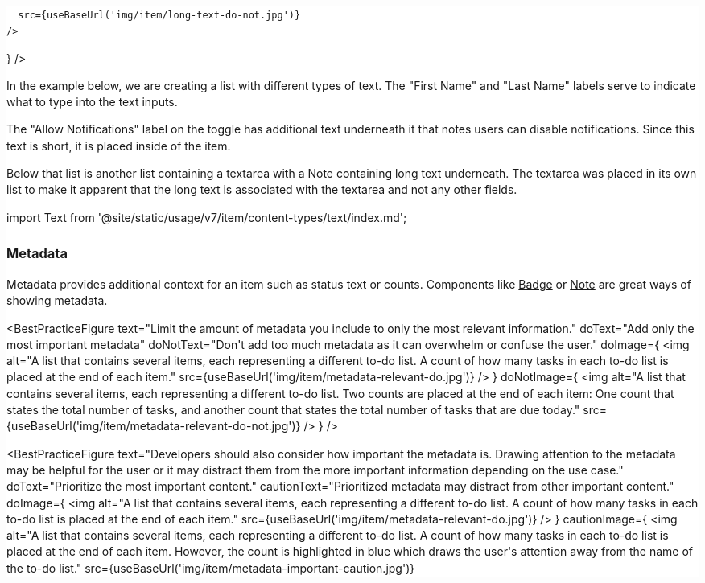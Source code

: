       src={useBaseUrl('img/item/long-text-do-not.jpg')}
    />
  }
/>

In the example below, we are creating a list with different types of text. The "First Name" and "Last Name" labels serve to indicate what to type into the text inputs.

The "Allow Notifications" label on the toggle has additional text underneath it that notes users can disable notifications. Since this text is short, it is placed inside of the item.

Below that list is another list containing a textarea with a [Note](./note) containing long text underneath. The textarea was placed in its own list to make it apparent that the long text is associated with the textarea and not any other fields.

import Text from '@site/static/usage/v7/item/content-types/text/index.md';

<Text />

### Metadata

Metadata provides additional context for an item such as status text or counts. Components like [Badge](./badge) or [Note](./note) are great ways of showing metadata.

<BestPracticeFigure
  text="Limit the amount of metadata you include to only the most relevant information."
  doText="Add only the most important metadata"
  doNotText="Don't add too much metadata as it can overwhelm or confuse the user."
  doImage={
    <img
      alt="A list that contains several items, each representing a different to-do list. A count of how many tasks in each to-do list is placed at the end of each item."
      src={useBaseUrl('img/item/metadata-relevant-do.jpg')}
    />
  }
  doNotImage={
    <img
      alt="A list that contains several items, each representing a different to-do list. Two counts are placed at the end of each item: One count that states the total number of tasks, and another count that states the total number of tasks that are due today."
      src={useBaseUrl('img/item/metadata-relevant-do-not.jpg')}
    />
  }
/>

<BestPracticeFigure
  text="Developers should also consider how important the metadata is. Drawing attention to the metadata may be helpful for the user or it may distract them from the more important information depending on the use case."
  doText="Prioritize the most important content."
  cautionText="Prioritized metadata may distract from other important content."
  doImage={
    <img
      alt="A list that contains several items, each representing a different to-do list. A count of how many tasks in each to-do list is placed at the end of each item."
      src={useBaseUrl('img/item/metadata-relevant-do.jpg')}
    />
  }
  cautionImage={
    <img
      alt="A list that contains several items, each representing a different to-do list. A count of how many tasks in each to-do list is placed at the end of each item. However, the count is highlighted in blue which draws the user's attention away from the name of the to-do list."
      src={useBaseUrl('img/item/metadata-important-caution.jpg')}